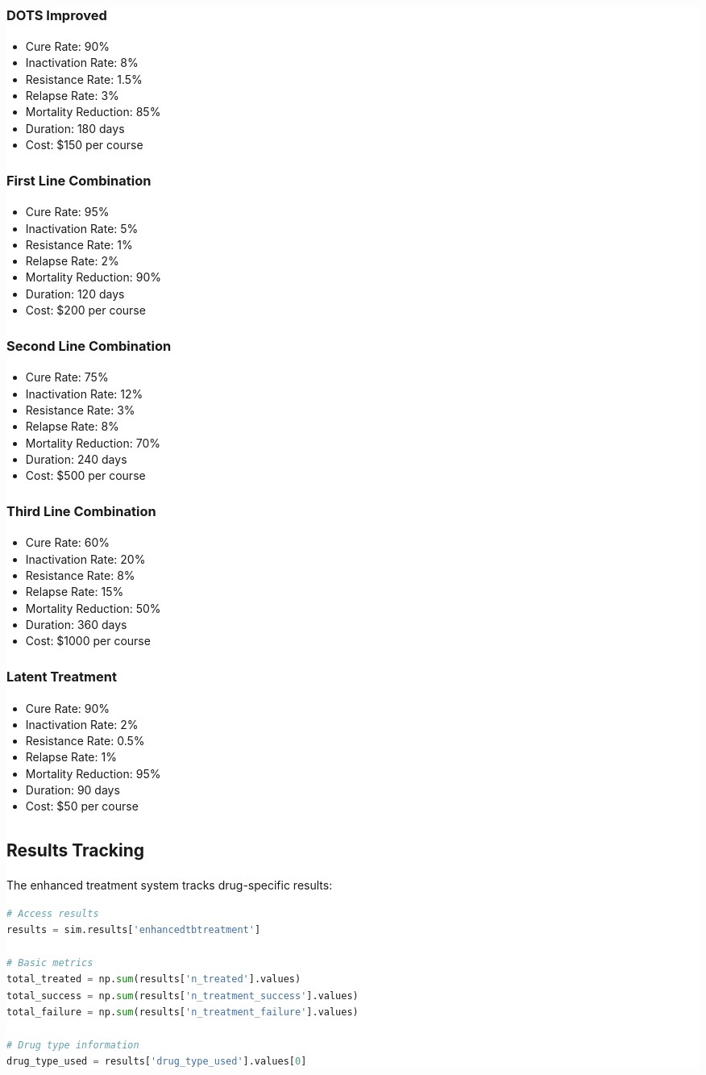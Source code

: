 ### DOTS Improved
- Cure Rate: 90%
- Inactivation Rate: 8%
- Resistance Rate: 1.5%
- Relapse Rate: 3%
- Mortality Reduction: 85%
- Duration: 180 days
- Cost: $150 per course

### First Line Combination
- Cure Rate: 95%
- Inactivation Rate: 5%
- Resistance Rate: 1%
- Relapse Rate: 2%
- Mortality Reduction: 90%
- Duration: 120 days
- Cost: $200 per course

### Second Line Combination
- Cure Rate: 75%
- Inactivation Rate: 12%
- Resistance Rate: 3%
- Relapse Rate: 8%
- Mortality Reduction: 70%
- Duration: 240 days
- Cost: $500 per course

### Third Line Combination
- Cure Rate: 60%
- Inactivation Rate: 20%
- Resistance Rate: 8%
- Relapse Rate: 15%
- Mortality Reduction: 50%
- Duration: 360 days
- Cost: $1000 per course

### Latent Treatment
- Cure Rate: 90%
- Inactivation Rate: 2%
- Resistance Rate: 0.5%
- Relapse Rate: 1%
- Mortality Reduction: 95%
- Duration: 90 days
- Cost: $50 per course

## Results Tracking

The enhanced treatment system tracks drug-specific results:

```python
# Access results
results = sim.results['enhancedtbtreatment']

# Basic metrics
total_treated = np.sum(results['n_treated'].values)
total_success = np.sum(results['n_treatment_success'].values)
total_failure = np.sum(results['n_treatment_failure'].values)

# Drug type information
drug_type_used = results['drug_type_used'].values[0]
```
